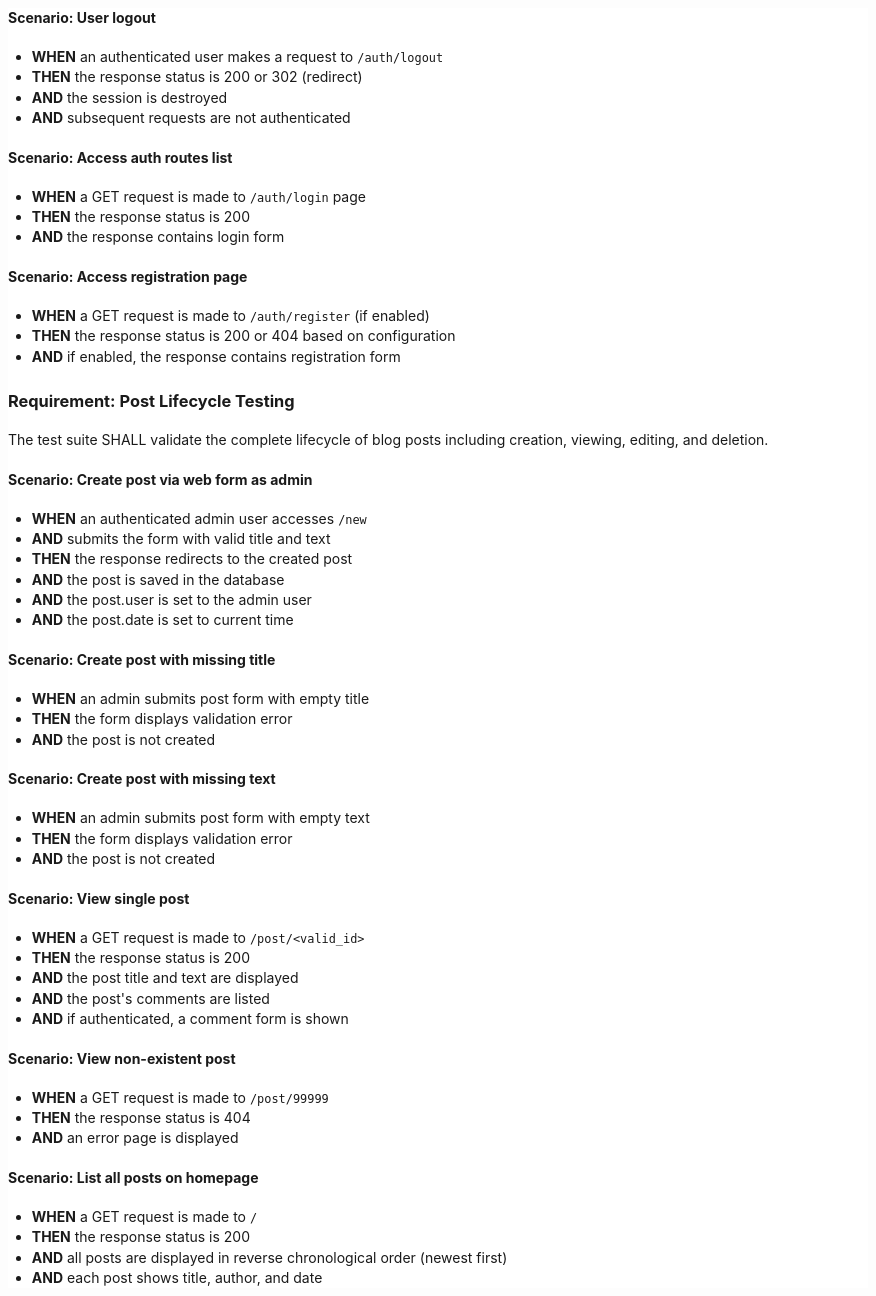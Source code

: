 #### Scenario: User logout
- **WHEN** an authenticated user makes a request to `/auth/logout`
- **THEN** the response status is 200 or 302 (redirect)
- **AND** the session is destroyed
- **AND** subsequent requests are not authenticated

#### Scenario: Access auth routes list
- **WHEN** a GET request is made to `/auth/login` page
- **THEN** the response status is 200
- **AND** the response contains login form

#### Scenario: Access registration page
- **WHEN** a GET request is made to `/auth/register` (if enabled)
- **THEN** the response status is 200 or 404 based on configuration
- **AND** if enabled, the response contains registration form

### Requirement: Post Lifecycle Testing

The test suite SHALL validate the complete lifecycle of blog posts including creation, viewing, editing, and deletion.

#### Scenario: Create post via web form as admin
- **WHEN** an authenticated admin user accesses `/new`
- **AND** submits the form with valid title and text
- **THEN** the response redirects to the created post
- **AND** the post is saved in the database
- **AND** the post.user is set to the admin user
- **AND** the post.date is set to current time

#### Scenario: Create post with missing title
- **WHEN** an admin submits post form with empty title
- **THEN** the form displays validation error
- **AND** the post is not created

#### Scenario: Create post with missing text
- **WHEN** an admin submits post form with empty text
- **THEN** the form displays validation error
- **AND** the post is not created

#### Scenario: View single post
- **WHEN** a GET request is made to `/post/<valid_id>`
- **THEN** the response status is 200
- **AND** the post title and text are displayed
- **AND** the post's comments are listed
- **AND** if authenticated, a comment form is shown

#### Scenario: View non-existent post
- **WHEN** a GET request is made to `/post/99999`
- **THEN** the response status is 404
- **AND** an error page is displayed

#### Scenario: List all posts on homepage
- **WHEN** a GET request is made to `/`
- **THEN** the response status is 200
- **AND** all posts are displayed in reverse chronological order (newest first)
- **AND** each post shows title, author, and date
